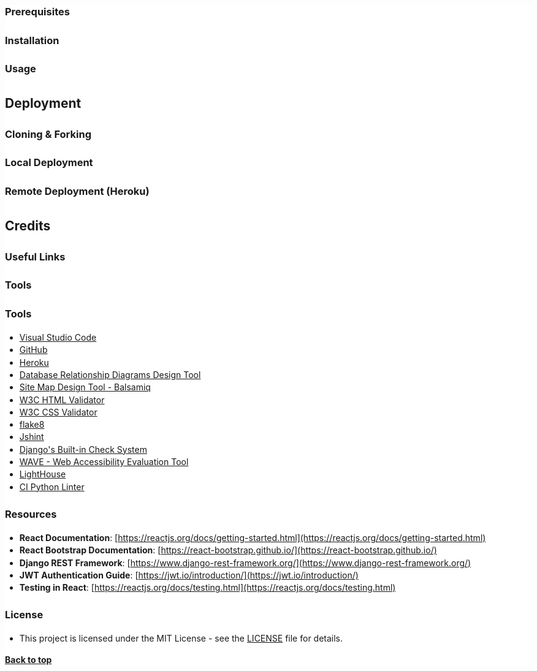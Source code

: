 ### Prerequisites


### Installation

### Usage

## Deployment

### Cloning & Forking

### Local Deployment

### Remote Deployment (Heroku)

## Credits


### Useful Links

### Tools
### Tools
- [Visual Studio Code](https://code.visualstudio.com/)
- [GitHub](https://github.com)
- [Heroku](https://www.heroku.com/)
- [Database Relationship Diagrams Design Tool](https://dbdiagram.io/)
- [Site Map Design Tool - Balsamiq](https://balsamiq.com/)
- [W3C HTML Validator](https://validator.w3.org/)
- [W3C CSS Validator](https://jigsaw.w3.org/css-validator/)
- [flake8](https://flake8.pycqa.org/en/latest/)
- [Jshint](https://jshint.com/)
- [Django's Built-in Check System](https://docs.djangoproject.com/en/3.2/ref/django-admin/#check)
- [WAVE - Web Accessibility Evaluation Tool](https://wave.webaim.org/)
- [LightHouse](https://developers.google.com/web/tools/lighthouse)
- [CI Python Linter](https://pep8ci.herokuapp.com/)

### Resources
- **React Documentation**: [https://reactjs.org/docs/getting-started.html](https://reactjs.org/docs/getting-started.html)
- **React Bootstrap Documentation**: [https://react-bootstrap.github.io/](https://react-bootstrap.github.io/)
- **Django REST Framework**: [https://www.django-rest-framework.org/](https://www.django-rest-framework.org/)
- **JWT Authentication Guide**: [https://jwt.io/introduction/](https://jwt.io/introduction/)
- **Testing in React**: [https://reactjs.org/docs/testing.html](https://reactjs.org/docs/testing.html)


### License
- This project is licensed under the MIT License - see the [LICENSE](LICENSE) file for details.

**[Back to top](#table-of-contents)**